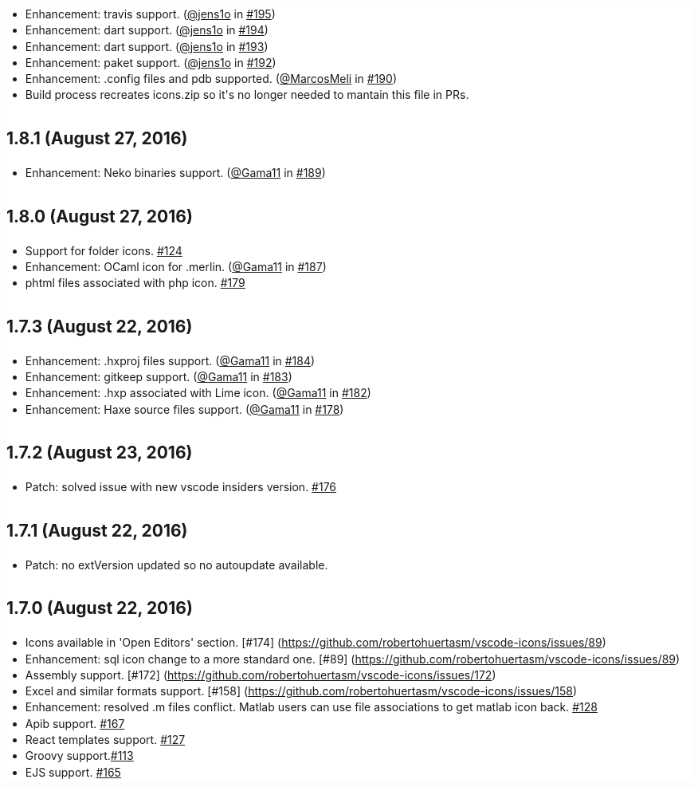   - Enhancement: travis support. ([@jens1o](https://github.com/jens1o) in [#195](https://github.com/robertohuertasm/vscode-icons/pull/195))
  - Enhancement: dart support. ([@jens1o](https://github.com/jens1o) in [#194](https://github.com/robertohuertasm/vscode-icons/pull/194))
  - Enhancement: dart support. ([@jens1o](https://github.com/jens1o) in [#193](https://github.com/robertohuertasm/vscode-icons/pull/193))
  - Enhancement: paket support. ([@jens1o](https://github.com/jens1o) in [#192](https://github.com/robertohuertasm/vscode-icons/pull/192))
  - Enhancement: .config files and pdb supported. ([@MarcosMeli](https://github.com/MarcosMeli) in [#190](https://github.com/robertohuertasm/vscode-icons/pull/190))
  - Build process recreates icons.zip so it's no longer needed to mantain this file in PRs.

## 1.8.1 (August 27, 2016)
  - Enhancement: Neko binaries support. ([@Gama11](https://github.com/Gama11) in [#189](https://github.com/robertohuertasm/vscode-icons/pull/189))

## 1.8.0 (August 27, 2016)
  - Support for folder icons. [#124](https://github.com/robertohuertasm/vscode-icons/issues/124)
  - Enhancement: OCaml icon for .merlin. ([@Gama11](https://github.com/Gama11) in [#187](https://github.com/robertohuertasm/vscode-icons/pull/187))
  - phtml files associated with php icon. [#179](https://github.com/robertohuertasm/vscode-icons/issues/179)

## 1.7.3 (August 22, 2016)
  - Enhancement: .hxproj files support. ([@Gama11](https://github.com/Gama11) in [#184](https://github.com/robertohuertasm/vscode-icons/pull/184))
  - Enhancement: gitkeep support. ([@Gama11](https://github.com/Gama11) in [#183](https://github.com/robertohuertasm/vscode-icons/pull/183))
  - Enhancement: .hxp associated with Lime icon. ([@Gama11](https://github.com/Gama11) in [#182](https://github.com/robertohuertasm/vscode-icons/pull/182))
  - Enhancement: Haxe source files support. ([@Gama11](https://github.com/Gama11) in [#178](https://github.com/robertohuertasm/vscode-icons/pull/178))

## 1.7.2 (August 23, 2016)
 - Patch: solved issue with new vscode insiders version. [#176](https://github.com/robertohuertasm/vscode-icons/issues/176)

## 1.7.1 (August 22, 2016)
 - Patch: no extVersion updated so no autoupdate available. 

## 1.7.0 (August 22, 2016)
  - Icons available in 'Open Editors' section. [#174] (https://github.com/robertohuertasm/vscode-icons/issues/89)
  - Enhancement: sql icon change to a more standard one. [#89] (https://github.com/robertohuertasm/vscode-icons/issues/89)
  - Assembly support. [#172] (https://github.com/robertohuertasm/vscode-icons/issues/172)
  - Excel and similar formats support. [#158] (https://github.com/robertohuertasm/vscode-icons/issues/158)
  - Enhancement: resolved .m files conflict. Matlab users can use file associations to get matlab icon back. [#128](https://github.com/robertohuertasm/vscode-icons/issues/128)
  - Apib support. [#167](https://github.com/robertohuertasm/vscode-icons/issues/167)
  - React templates support. [#127](https://github.com/robertohuertasm/vscode-icons/issues/127)
  - Groovy support.[#113](https://github.com/robertohuertasm/vscode-icons/issues/113)
  - EJS support. [#165](https://github.com/robertohuertasm/vscode-icons/issues/165)
